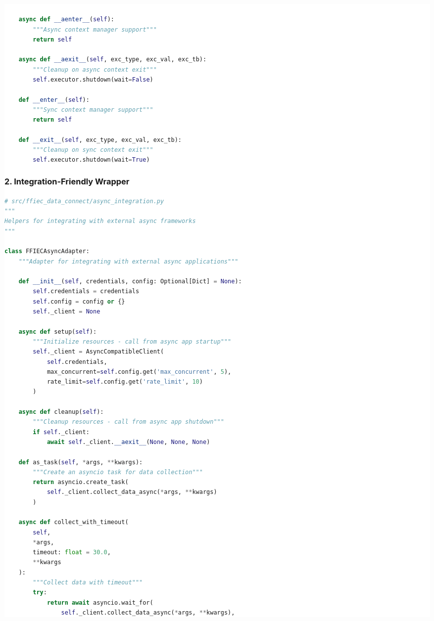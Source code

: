 ```python
    
    async def __aenter__(self):
        """Async context manager support"""
        return self
    
    async def __aexit__(self, exc_type, exc_val, exc_tb):
        """Cleanup on async context exit"""
        self.executor.shutdown(wait=False)
    
    def __enter__(self):
        """Sync context manager support"""
        return self
    
    def __exit__(self, exc_type, exc_val, exc_tb):
        """Cleanup on sync context exit"""
        self.executor.shutdown(wait=True)
```

### 2. Integration-Friendly Wrapper

```python
# src/ffiec_data_connect/async_integration.py
"""
Helpers for integrating with external async frameworks
"""

class FFIECAsyncAdapter:
    """Adapter for integrating with external async applications"""
    
    def __init__(self, credentials, config: Optional[Dict] = None):
        self.credentials = credentials
        self.config = config or {}
        self._client = None
    
    async def setup(self):
        """Initialize resources - call from async app startup"""
        self._client = AsyncCompatibleClient(
            self.credentials,
            max_concurrent=self.config.get('max_concurrent', 5),
            rate_limit=self.config.get('rate_limit', 10)
        )
    
    async def cleanup(self):
        """Cleanup resources - call from async app shutdown"""
        if self._client:
            await self._client.__aexit__(None, None, None)
    
    def as_task(self, *args, **kwargs):
        """Create an asyncio task for data collection"""
        return asyncio.create_task(
            self._client.collect_data_async(*args, **kwargs)
        )
    
    async def collect_with_timeout(
        self, 
        *args, 
        timeout: float = 30.0,
        **kwargs
    ):
        """Collect data with timeout"""
        try:
            return await asyncio.wait_for(
                self._client.collect_data_async(*args, **kwargs),
```